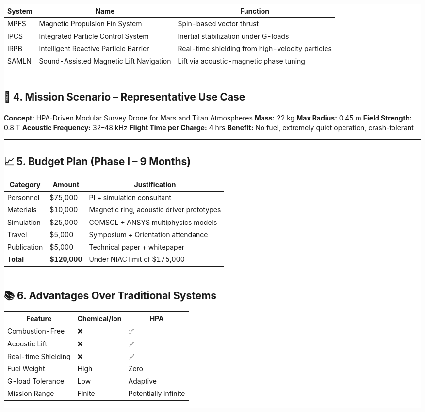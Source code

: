 | System | Name                                    | Function                                         |
| ------ | --------------------------------------- | ------------------------------------------------ |
| MPFS   | Magnetic Propulsion Fin System          | Spin-based vector thrust                         |
| IPCS   | Integrated Particle Control System      | Inertial stabilization under G-loads             |
| IRPB   | Intelligent Reactive Particle Barrier   | Real-time shielding from high-velocity particles |
| SAMLN  | Sound-Assisted Magnetic Lift Navigation | Lift via acoustic-magnetic phase tuning          |

---

## 🚁 4. Mission Scenario – Representative Use Case

**Concept:** HPA-Driven Modular Survey Drone for Mars and Titan Atmospheres
**Mass:** 22 kg
**Max Radius:** 0.45 m
**Field Strength:** 0.8 T
**Acoustic Frequency:** 32–48 kHz
**Flight Time per Charge:** 4 hrs
**Benefit:** No fuel, extremely quiet operation, crash-tolerant

---

## 📈 5. Budget Plan (Phase I – 9 Months)

| Category    | Amount        | Justification                             |
| ----------- | ------------- | ----------------------------------------- |
| Personnel   | \$75,000      | PI + simulation consultant                |
| Materials   | \$10,000      | Magnetic ring, acoustic driver prototypes |
| Simulation  | \$25,000      | COMSOL + ANSYS multiphysics models        |
| Travel      | \$5,000       | Symposium + Orientation attendance        |
| Publication | \$5,000       | Technical paper + whitepaper              |
| **Total**   | **\$120,000** | Under NIAC limit of \$175,000             |

---

## 📚 6. Advantages Over Traditional Systems

| Feature             | Chemical/Ion | HPA                  |
| ------------------- | ------------ | -------------------- |
| Combustion-Free     | ❌            | ✅                    |
| Acoustic Lift       | ❌            | ✅                    |
| Real-time Shielding | ❌            | ✅                    |
| Fuel Weight         | High         | Zero                 |
| G-load Tolerance    | Low          | Adaptive             |
| Mission Range       | Finite       | Potentially infinite |

---